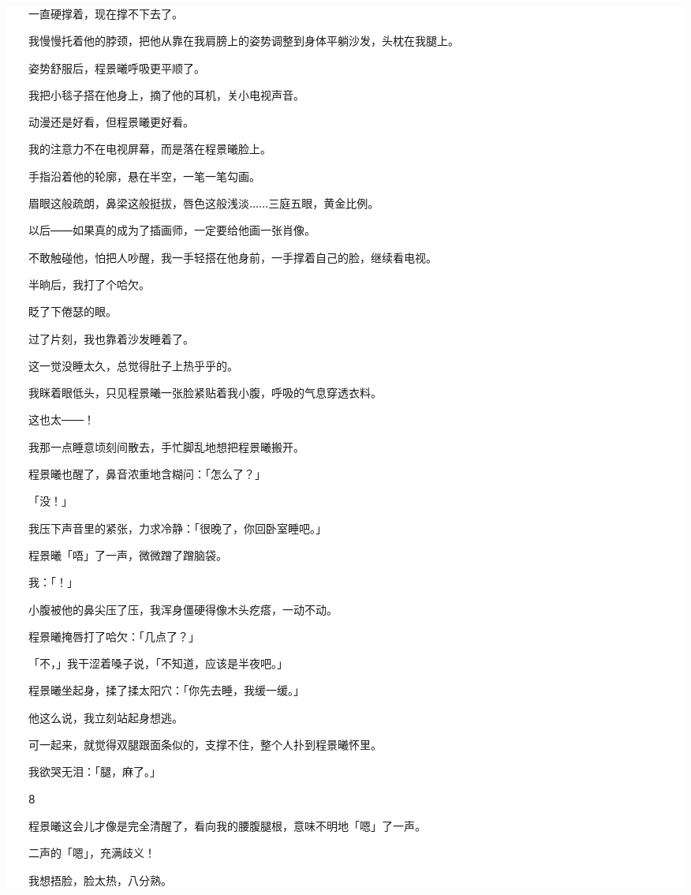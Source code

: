 &emsp;&emsp;一直硬撑着，现在撑不下去了。  
  
&emsp;&emsp;我慢慢托着他的脖颈，把他从靠在我肩膀上的姿势调整到身体平躺沙发，头枕在我腿上。  
  
&emsp;&emsp;姿势舒服后，程景曦呼吸更平顺了。  
  
&emsp;&emsp;我把小毯子搭在他身上，摘了他的耳机，关小电视声音。  
  
&emsp;&emsp;动漫还是好看，但程景曦更好看。  
  
&emsp;&emsp;我的注意力不在电视屏幕，而是落在程景曦脸上。  
  
&emsp;&emsp;手指沿着他的轮廓，悬在半空，一笔一笔勾画。  
  
&emsp;&emsp;眉眼这般疏朗，鼻梁这般挺拔，唇色这般浅淡……三庭五眼，黄金比例。  
  
&emsp;&emsp;以后——如果真的成为了插画师，一定要给他画一张肖像。  
  
&emsp;&emsp;不敢触碰他，怕把人吵醒，我一手轻搭在他身前，一手撑着自己的脸，继续看电视。  
  
&emsp;&emsp;半晌后，我打了个哈欠。  
  
&emsp;&emsp;眨了下倦瑟的眼。  
  
&emsp;&emsp;过了片刻，我也靠着沙发睡着了。  
  
&emsp;&emsp;这一觉没睡太久，总觉得肚子上热乎乎的。  
  
&emsp;&emsp;我眯着眼低头，只见程景曦一张脸紧贴着我小腹，呼吸的气息穿透衣料。  
  
&emsp;&emsp;这也太——！  
  
&emsp;&emsp;我那一点睡意顷刻间散去，手忙脚乱地想把程景曦搬开。  
  
&emsp;&emsp;程景曦也醒了，鼻音浓重地含糊问：「怎么了？」  
  
&emsp;&emsp;「没！」  
  
&emsp;&emsp;我压下声音里的紧张，力求冷静：「很晚了，你回卧室睡吧。」  
  
&emsp;&emsp;程景曦「唔」了一声，微微蹭了蹭脑袋。  
  
&emsp;&emsp;我：「！」  
  
&emsp;&emsp;小腹被他的鼻尖压了压，我浑身僵硬得像木头疙瘩，一动不动。  
  
&emsp;&emsp;程景曦掩唇打了哈欠：「几点了？」  
  
&emsp;&emsp;「不，」我干涩着嗓子说，「不知道，应该是半夜吧。」  
  
&emsp;&emsp;程景曦坐起身，揉了揉太阳穴：「你先去睡，我缓一缓。」  
  
&emsp;&emsp;他这么说，我立刻站起身想逃。  
  
&emsp;&emsp;可一起来，就觉得双腿跟面条似的，支撑不住，整个人扑到程景曦怀里。  
  
&emsp;&emsp;我欲哭无泪：「腿，麻了。」  
  
&emsp;&emsp;8  
  
&emsp;&emsp;程景曦这会儿才像是完全清醒了，看向我的腰腹腿根，意味不明地「嗯」了一声。  
  
&emsp;&emsp;二声的「嗯」，充满歧义！  
  
&emsp;&emsp;我想捂脸，脸太热，八分熟。  
  